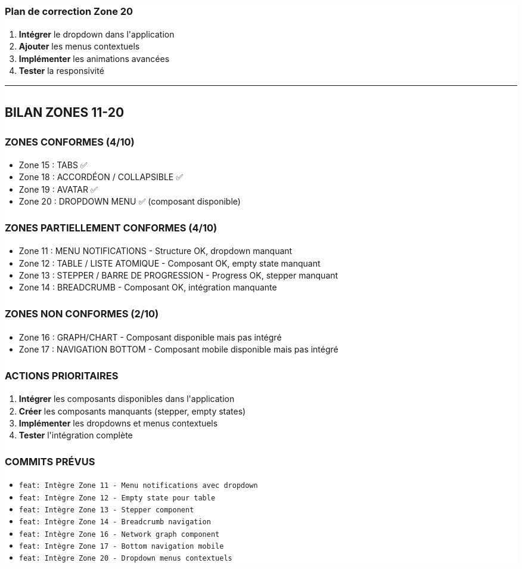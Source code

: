 ### **Plan de correction Zone 20**
1. **Intégrer** le dropdown dans l'application
2. **Ajouter** les menus contextuels
3. **Implémenter** les animations avancées
4. **Tester** la responsivité

---

## **BILAN ZONES 11-20**

### **ZONES CONFORMES (4/10)**
- Zone 15 : TABS ✅
- Zone 18 : ACCORDÉON / COLLAPSIBLE ✅
- Zone 19 : AVATAR ✅
- Zone 20 : DROPDOWN MENU ✅ (composant disponible)

### **ZONES PARTIELLEMENT CONFORMES (4/10)**
- Zone 11 : MENU NOTIFICATIONS - Structure OK, dropdown manquant
- Zone 12 : TABLE / LISTE ATOMIQUE - Composant OK, empty state manquant
- Zone 13 : STEPPER / BARRE DE PROGRESSION - Progress OK, stepper manquant
- Zone 14 : BREADCRUMB - Composant OK, intégration manquante

### **ZONES NON CONFORMES (2/10)**
- Zone 16 : GRAPH/CHART - Composant disponible mais pas intégré
- Zone 17 : NAVIGATION BOTTOM - Composant mobile disponible mais pas intégré

### **ACTIONS PRIORITAIRES**
1. **Intégrer** les composants disponibles dans l'application
2. **Créer** les composants manquants (stepper, empty states)
3. **Implémenter** les dropdowns et menus contextuels
4. **Tester** l'intégration complète

### **COMMITS PRÉVUS**
- `feat: Intègre Zone 11 - Menu notifications avec dropdown`
- `feat: Intègre Zone 12 - Empty state pour table`
- `feat: Intègre Zone 13 - Stepper component`
- `feat: Intègre Zone 14 - Breadcrumb navigation`
- `feat: Intègre Zone 16 - Network graph component`
- `feat: Intègre Zone 17 - Bottom navigation mobile`
- `feat: Intègre Zone 20 - Dropdown menus contextuels`
